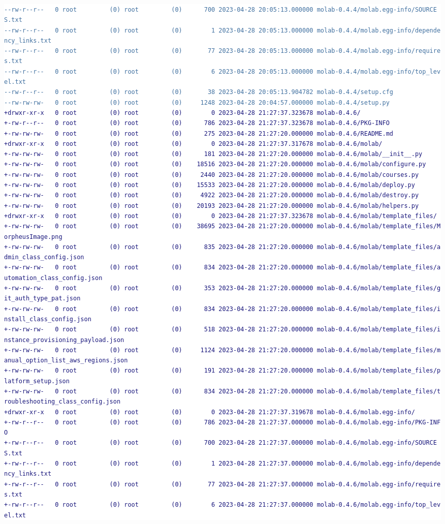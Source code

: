 ```diff
--rw-r--r--   0 root         (0) root         (0)      700 2023-04-28 20:05:13.000000 molab-0.4.4/molab.egg-info/SOURCES.txt
--rw-r--r--   0 root         (0) root         (0)        1 2023-04-28 20:05:13.000000 molab-0.4.4/molab.egg-info/dependency_links.txt
--rw-r--r--   0 root         (0) root         (0)       77 2023-04-28 20:05:13.000000 molab-0.4.4/molab.egg-info/requires.txt
--rw-r--r--   0 root         (0) root         (0)        6 2023-04-28 20:05:13.000000 molab-0.4.4/molab.egg-info/top_level.txt
--rw-r--r--   0 root         (0) root         (0)       38 2023-04-28 20:05:13.904782 molab-0.4.4/setup.cfg
--rw-rw-rw-   0 root         (0) root         (0)     1248 2023-04-28 20:04:57.000000 molab-0.4.4/setup.py
+drwxr-xr-x   0 root         (0) root         (0)        0 2023-04-28 21:27:37.323678 molab-0.4.6/
+-rw-r--r--   0 root         (0) root         (0)      786 2023-04-28 21:27:37.323678 molab-0.4.6/PKG-INFO
+-rw-rw-rw-   0 root         (0) root         (0)      275 2023-04-28 21:27:20.000000 molab-0.4.6/README.md
+drwxr-xr-x   0 root         (0) root         (0)        0 2023-04-28 21:27:37.317678 molab-0.4.6/molab/
+-rw-rw-rw-   0 root         (0) root         (0)      181 2023-04-28 21:27:20.000000 molab-0.4.6/molab/__init__.py
+-rw-rw-rw-   0 root         (0) root         (0)    18516 2023-04-28 21:27:20.000000 molab-0.4.6/molab/configure.py
+-rw-rw-rw-   0 root         (0) root         (0)     2440 2023-04-28 21:27:20.000000 molab-0.4.6/molab/courses.py
+-rw-rw-rw-   0 root         (0) root         (0)    15533 2023-04-28 21:27:20.000000 molab-0.4.6/molab/deploy.py
+-rw-rw-rw-   0 root         (0) root         (0)     4922 2023-04-28 21:27:20.000000 molab-0.4.6/molab/destroy.py
+-rw-rw-rw-   0 root         (0) root         (0)    20193 2023-04-28 21:27:20.000000 molab-0.4.6/molab/helpers.py
+drwxr-xr-x   0 root         (0) root         (0)        0 2023-04-28 21:27:37.323678 molab-0.4.6/molab/template_files/
+-rw-rw-rw-   0 root         (0) root         (0)    38695 2023-04-28 21:27:20.000000 molab-0.4.6/molab/template_files/MorpheusImage.png
+-rw-rw-rw-   0 root         (0) root         (0)      835 2023-04-28 21:27:20.000000 molab-0.4.6/molab/template_files/admin_class_config.json
+-rw-rw-rw-   0 root         (0) root         (0)      834 2023-04-28 21:27:20.000000 molab-0.4.6/molab/template_files/automation_class_config.json
+-rw-rw-rw-   0 root         (0) root         (0)      353 2023-04-28 21:27:20.000000 molab-0.4.6/molab/template_files/git_auth_type_pat.json
+-rw-rw-rw-   0 root         (0) root         (0)      834 2023-04-28 21:27:20.000000 molab-0.4.6/molab/template_files/install_class_config.json
+-rw-rw-rw-   0 root         (0) root         (0)      518 2023-04-28 21:27:20.000000 molab-0.4.6/molab/template_files/instance_provisioning_payload.json
+-rw-rw-rw-   0 root         (0) root         (0)     1124 2023-04-28 21:27:20.000000 molab-0.4.6/molab/template_files/manual_option_list_aws_regions.json
+-rw-rw-rw-   0 root         (0) root         (0)      191 2023-04-28 21:27:20.000000 molab-0.4.6/molab/template_files/platform_setup.json
+-rw-rw-rw-   0 root         (0) root         (0)      834 2023-04-28 21:27:20.000000 molab-0.4.6/molab/template_files/troubleshooting_class_config.json
+drwxr-xr-x   0 root         (0) root         (0)        0 2023-04-28 21:27:37.319678 molab-0.4.6/molab.egg-info/
+-rw-r--r--   0 root         (0) root         (0)      786 2023-04-28 21:27:37.000000 molab-0.4.6/molab.egg-info/PKG-INFO
+-rw-r--r--   0 root         (0) root         (0)      700 2023-04-28 21:27:37.000000 molab-0.4.6/molab.egg-info/SOURCES.txt
+-rw-r--r--   0 root         (0) root         (0)        1 2023-04-28 21:27:37.000000 molab-0.4.6/molab.egg-info/dependency_links.txt
+-rw-r--r--   0 root         (0) root         (0)       77 2023-04-28 21:27:37.000000 molab-0.4.6/molab.egg-info/requires.txt
+-rw-r--r--   0 root         (0) root         (0)        6 2023-04-28 21:27:37.000000 molab-0.4.6/molab.egg-info/top_level.txt
```